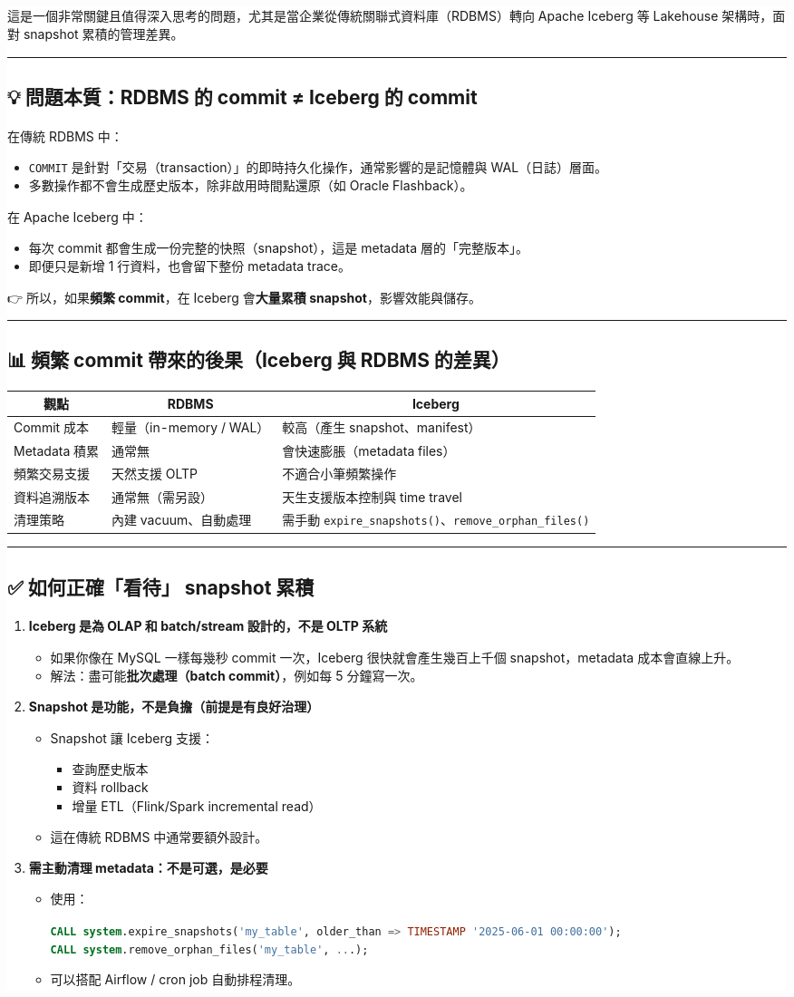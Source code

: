 這是一個非常關鍵且值得深入思考的問題，尤其是當企業從傳統關聯式資料庫（RDBMS）轉向 Apache Iceberg 等 Lakehouse 架構時，面對 snapshot 累積的管理差異。

---

## 💡 問題本質：RDBMS 的 commit ≠ Iceberg 的 commit

在傳統 RDBMS 中：

* `COMMIT` 是針對「交易（transaction）」的即時持久化操作，通常影響的是記憶體與 WAL（日誌）層面。
* 多數操作都不會生成歷史版本，除非啟用時間點還原（如 Oracle Flashback）。

在 Apache Iceberg 中：

* 每次 commit 都會生成一份完整的快照（snapshot），這是 metadata 層的「完整版本」。
* 即便只是新增 1 行資料，也會留下整份 metadata trace。

👉 所以，如果**頻繁 commit**，在 Iceberg 會**大量累積 snapshot**，影響效能與儲存。

---

## 📊 頻繁 commit 帶來的後果（Iceberg 與 RDBMS 的差異）

| 觀點          | RDBMS               | Iceberg                                          |
| ----------- | ------------------- | ------------------------------------------------ |
| Commit 成本   | 輕量（in-memory / WAL） | 較高（產生 snapshot、manifest）                         |
| Metadata 積累 | 通常無                 | 會快速膨脹（metadata files）                            |
| 頻繁交易支援      | 天然支援 OLTP           | 不適合小筆頻繁操作                                        |
| 資料追溯版本      | 通常無（需另設）            | 天生支援版本控制與 time travel                            |
| 清理策略        | 內建 vacuum、自動處理      | 需手動 `expire_snapshots()`、`remove_orphan_files()` |

---

## ✅ 如何正確「看待」 snapshot 累積

1. **Iceberg 是為 OLAP 和 batch/stream 設計的，不是 OLTP 系統**

   * 如果你像在 MySQL 一樣每幾秒 commit 一次，Iceberg 很快就會產生幾百上千個 snapshot，metadata 成本會直線上升。
   * 解法：盡可能**批次處理（batch commit）**，例如每 5 分鐘寫一次。

2. **Snapshot 是功能，不是負擔（前提是有良好治理）**

   * Snapshot 讓 Iceberg 支援：

     * 查詢歷史版本
     * 資料 rollback
     * 增量 ETL（Flink/Spark incremental read）
   * 這在傳統 RDBMS 中通常要額外設計。

3. **需主動清理 metadata：不是可選，是必要**

   * 使用：

     ```sql
     CALL system.expire_snapshots('my_table', older_than => TIMESTAMP '2025-06-01 00:00:00');
     CALL system.remove_orphan_files('my_table', ...);
     ```
   * 可以搭配 Airflow / cron job 自動排程清理。
